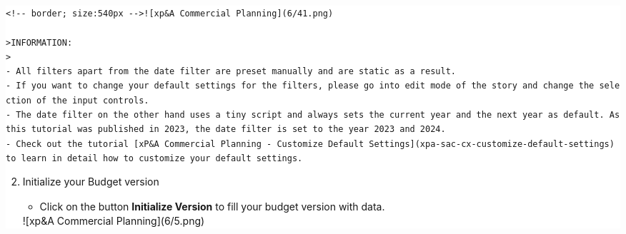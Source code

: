     <!-- border; size:540px -->![xp&A Commercial Planning](6/41.png)

    >INFORMATION:
    >
    - All filters apart from the date filter are preset manually and are static as a result.
    - If you want to change your default settings for the filters, please go into edit mode of the story and change the selection of the input controls. 
    - The date filter on the other hand uses a tiny script and always sets the current year and the next year as default. As this tutorial was published in 2023, the date filter is set to the year 2023 and 2024. 
    - Check out the tutorial [xP&A Commercial Planning - Customize Default Settings](xpa-sac-cx-customize-default-settings) to learn in detail how to customize your default settings.

2. Initialize your Budget version

    - Click on the button **Initialize Version** to fill your budget version with data.

    <!-- border; size:540px -->![xp&A Commercial Planning](6/5.png)
